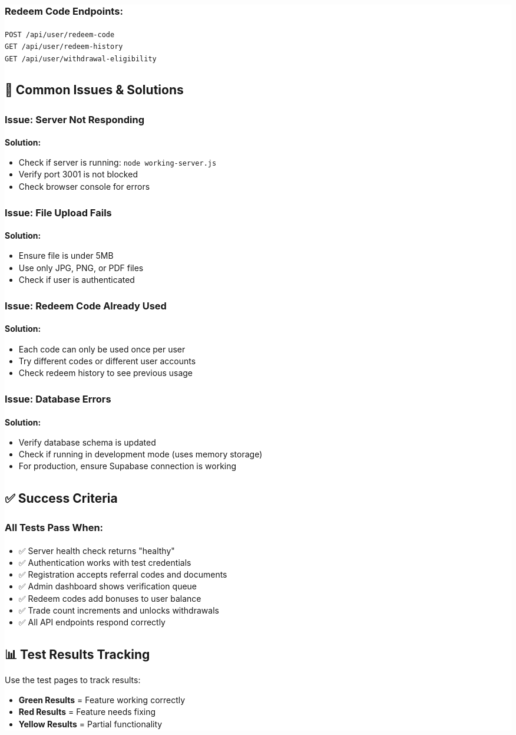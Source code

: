 ### Redeem Code Endpoints:
```
POST /api/user/redeem-code
GET /api/user/redeem-history
GET /api/user/withdrawal-eligibility
```

## 🐛 Common Issues & Solutions

### Issue: Server Not Responding
**Solution:** 
- Check if server is running: `node working-server.js`
- Verify port 3001 is not blocked
- Check browser console for errors

### Issue: File Upload Fails
**Solution:**
- Ensure file is under 5MB
- Use only JPG, PNG, or PDF files
- Check if user is authenticated

### Issue: Redeem Code Already Used
**Solution:**
- Each code can only be used once per user
- Try different codes or different user accounts
- Check redeem history to see previous usage

### Issue: Database Errors
**Solution:**
- Verify database schema is updated
- Check if running in development mode (uses memory storage)
- For production, ensure Supabase connection is working

## ✅ Success Criteria

### All Tests Pass When:
- ✅ Server health check returns "healthy"
- ✅ Authentication works with test credentials
- ✅ Registration accepts referral codes and documents
- ✅ Admin dashboard shows verification queue
- ✅ Redeem codes add bonuses to user balance
- ✅ Trade count increments and unlocks withdrawals
- ✅ All API endpoints respond correctly

## 📊 Test Results Tracking

Use the test pages to track results:
- **Green Results** = Feature working correctly
- **Red Results** = Feature needs fixing
- **Yellow Results** = Partial functionality
